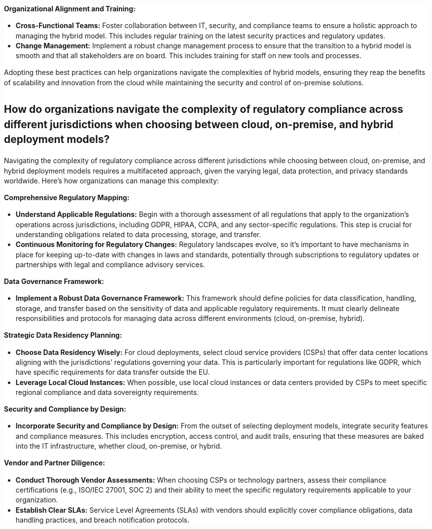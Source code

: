 **Organizational Alignment and Training:**
- **Cross-Functional Teams:** Foster collaboration between IT, security, and compliance teams to ensure a holistic approach to managing the hybrid model. This includes regular training on the latest security practices and regulatory updates.
- **Change Management:** Implement a robust change management process to ensure that the transition to a hybrid model is smooth and that all stakeholders are on board. This includes training for staff on new tools and processes.

Adopting these best practices can help organizations navigate the complexities of hybrid models, ensuring they reap the benefits of scalability and innovation from the cloud while maintaining the security and control of on-premise solutions.

## How do organizations navigate the complexity of regulatory compliance across different jurisdictions when choosing between cloud, on-premise, and hybrid deployment models?

Navigating the complexity of regulatory compliance across different jurisdictions while choosing between cloud, on-premise, and hybrid deployment models requires a multifaceted approach, given the varying legal, data protection, and privacy standards worldwide. Here’s how organizations can manage this complexity:

**Comprehensive Regulatory Mapping:**
- **Understand Applicable Regulations:** Begin with a thorough assessment of all regulations that apply to the organization’s operations across jurisdictions, including GDPR, HIPAA, CCPA, and any sector-specific regulations. This step is crucial for understanding obligations related to data processing, storage, and transfer.
- **Continuous Monitoring for Regulatory Changes:** Regulatory landscapes evolve, so it’s important to have mechanisms in place for keeping up-to-date with changes in laws and standards, potentially through subscriptions to regulatory updates or partnerships with legal and compliance advisory services.

**Data Governance Framework:**
- **Implement a Robust Data Governance Framework:** This framework should define policies for data classification, handling, storage, and transfer based on the sensitivity of data and applicable regulatory requirements. It must clearly delineate responsibilities and protocols for managing data across different environments (cloud, on-premise, hybrid).

**Strategic Data Residency Planning:**
- **Choose Data Residency Wisely:** For cloud deployments, select cloud service providers (CSPs) that offer data center locations aligning with the jurisdictions’ regulations governing your data. This is particularly important for regulations like GDPR, which have specific requirements for data transfer outside the EU.
- **Leverage Local Cloud Instances:** When possible, use local cloud instances or data centers provided by CSPs to meet specific regional compliance and data sovereignty requirements.

**Security and Compliance by Design:**
- **Incorporate Security and Compliance by Design:** From the outset of selecting deployment models, integrate security features and compliance measures. This includes encryption, access control, and audit trails, ensuring that these measures are baked into the IT infrastructure, whether cloud, on-premise, or hybrid.

**Vendor and Partner Diligence:**
- **Conduct Thorough Vendor Assessments:** When choosing CSPs or technology partners, assess their compliance certifications (e.g., ISO/IEC 27001, SOC 2) and their ability to meet the specific regulatory requirements applicable to your organization.
- **Establish Clear SLAs:** Service Level Agreements (SLAs) with vendors should explicitly cover compliance obligations, data handling practices, and breach notification protocols.
